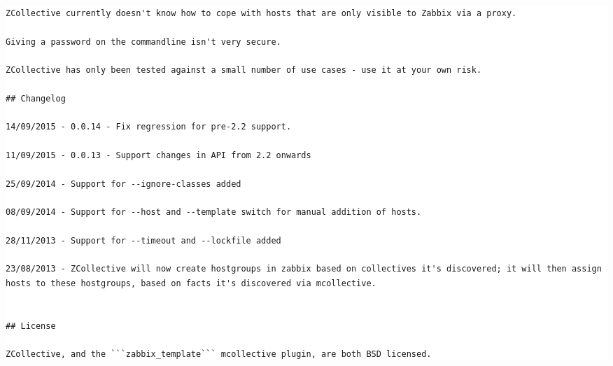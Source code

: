 ```
ZCollective currently doesn't know how to cope with hosts that are only visible to Zabbix via a proxy.

Giving a password on the commandline isn't very secure.

ZCollective has only been tested against a small number of use cases - use it at your own risk.

## Changelog

14/09/2015 - 0.0.14 - Fix regression for pre-2.2 support.

11/09/2015 - 0.0.13 - Support changes in API from 2.2 onwards

25/09/2014 - Support for --ignore-classes added

08/09/2014 - Support for --host and --template switch for manual addition of hosts.

28/11/2013 - Support for --timeout and --lockfile added

23/08/2013 - ZCollective will now create hostgroups in zabbix based on collectives it's discovered; it will then assign hosts to these hostgroups, based on facts it's discovered via mcollective. 


## License

ZCollective, and the ```zabbix_template``` mcollective plugin, are both BSD licensed.
